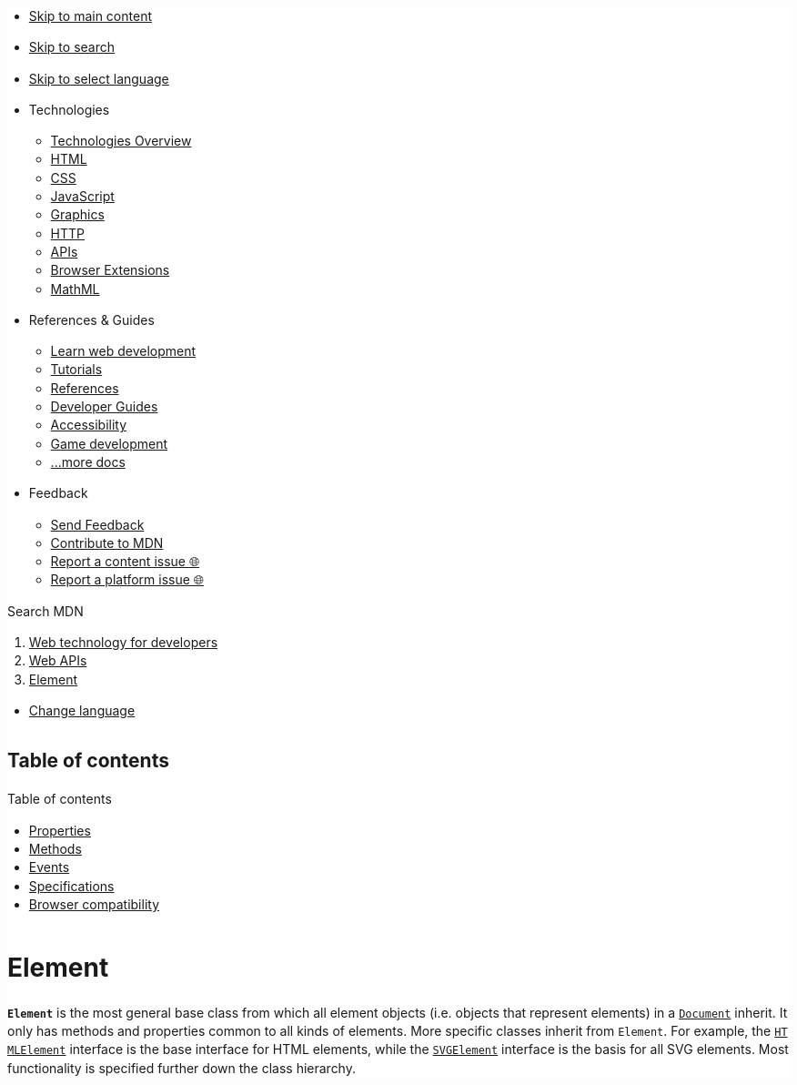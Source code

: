 -   <a href="#content" id="skip-main">Skip to main content</a>
-   <a href="#main-q" id="skip-search">Skip to search</a>
-   <a href="#select-language" id="skip-select-language">Skip to select language</a>

-   Technologies
    -   [Technologies Overview](https://developer.mozilla.org/en-US/docs/Web)
    -   [HTML](https://developer.mozilla.org/en-US/docs/Web/HTML)
    -   [CSS](https://developer.mozilla.org/en-US/docs/Web/CSS)
    -   [JavaScript](https://developer.mozilla.org/en-US/docs/Web/JavaScript)
    -   [Graphics](https://developer.mozilla.org/en-US/docs/Web/Guide/Graphics)
    -   [HTTP](https://developer.mozilla.org/en-US/docs/Web/HTTP)
    -   [APIs](https://developer.mozilla.org/en-US/docs/Web/API)
    -   [Browser Extensions](https://developer.mozilla.org/en-US/docs/Mozilla/Add-ons/WebExtensions)
    -   [MathML](https://developer.mozilla.org/en-US/docs/Web/MathML)
-   References & Guides
    -   [Learn web development](https://developer.mozilla.org/en-US/docs/Learn)
    -   [Tutorials](https://developer.mozilla.org/en-US/docs/Web/Tutorials)
    -   [References](https://developer.mozilla.org/en-US/docs/Web/Reference)
    -   [Developer Guides](https://developer.mozilla.org/en-US/docs/Web/Guide)
    -   [Accessibility](https://developer.mozilla.org/en-US/docs/Web/Accessibility)
    -   [Game development](https://developer.mozilla.org/en-US/docs/Games)
    -   [...more docs](https://developer.mozilla.org/en-US/docs/Web)
-   Feedback
    -   [Send Feedback](https://developer.mozilla.org/en-US/docs/MDN/Contribute/Feedback)
    -   [Contribute to MDN](https://developer.mozilla.org/en-US/docs/MDN/Contribute)
    -   [Report a content issue 🌐](https://github.com/mdn/content/issues/new)
    -   [Report a platform issue 🌐](https://github.com/mdn/yari/issues/new)

Search MDN

1.  <a href="https://developer.mozilla.org/en-US/docs/Web" class="breadcrumb"><span data-property="name">Web technology for developers</span></a>
2.  <a href="https://developer.mozilla.org/en-US/docs/Web/API" class="breadcrumb-penultimate"><span data-property="name">Web APIs</span></a>
3.  <a href="https://developer.mozilla.org/en-US/docs/Web/API/Element" class="breadcrumb-current-page"><span data-property="name">Element</span></a>

-   <a href="#select-language" class="language-icon"><span class="show-desktop">Change language</span></a>

Table of contents
-----------------

Table of contents

-   [Properties](#properties)
-   [Methods](#methods)
-   [Events](#events)
-   [Specifications](#specifications)
-   [Browser compatibility](#browser_compatibility)

Element
=======

<span class="seoSummary">**`Element`** is the most general base class from which all element objects (i.e. objects that represent elements) in a [`Document`](https://developer.mozilla.org/en-US/docs/Web/API/Document) inherit. It only has methods and properties common to all kinds of elements. More specific classes inherit from `Element`.</span> For example, the [`HTMLElement`](https://developer.mozilla.org/en-US/docs/Web/API/HTMLElement) interface is the base interface for HTML elements, while the [`SVGElement`](https://developer.mozilla.org/en-US/docs/Web/API/SVGElement) interface is the basis for all SVG elements. Most functionality is specified further down the class hierarchy.
